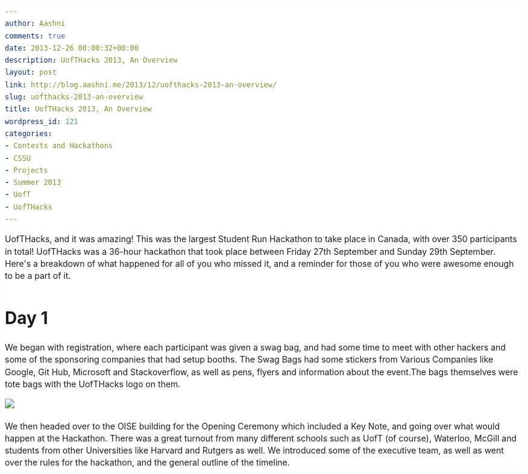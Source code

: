 ```yaml
---
author: Aashni
comments: true
date: 2013-12-26 00:00:32+00:00
description: UofTHacks 2013, An Overview
layout: post
link: http://blog.aashni.me/2013/12/uofthacks-2013-an-overview/
slug: uofthacks-2013-an-overview
title: UofTHacks 2013, An Overview
wordpress_id: 121
categories:
- Contests and Hackathons
- CSSU
- Projects
- Summer 2013
- UofT
- UofTHacks
---
```


UofTHacks, and it was amazing! This was the largest Student Run Hackathon to take place in Canada, with over 350 participants in total! UofTHacks was a 36-hour hackathon that took place between Friday 27th September and Sunday 29th September. Here's a breakdown of what happened for all of you who missed it, and a reminder for those of you who were awesome enough to be a part of it.


		
		

# Day 1


		

We began with registration, where each participant was given a swag bag, and had some time to meet with other hackers and some of the sponsoring companies that had setup booths. The Swag Bags had some stickers from Various Companies like Google, Git Hub, Microsoft and Stackoverflow, as well as pens, flyers and information about the event.The bags themselves were tote bags with the UofTHacks logo on them.


		
		

[![](http://aashni.me/blogImg/uofthacks2013/pic01.jpg)]()


		
		

We then headed over to the OISE building for the Opening Ceremony which included a Key Note, and going over what would happen at the Hackathon. There was a great turnout from many different schools such as UofT (of course), Waterloo, McGill and students from other Universities like Harvard and Rutgers as well. We introduced some of the executive team, as well as went over the rules for the hackathon, and the general outline of the timeline.


		
		